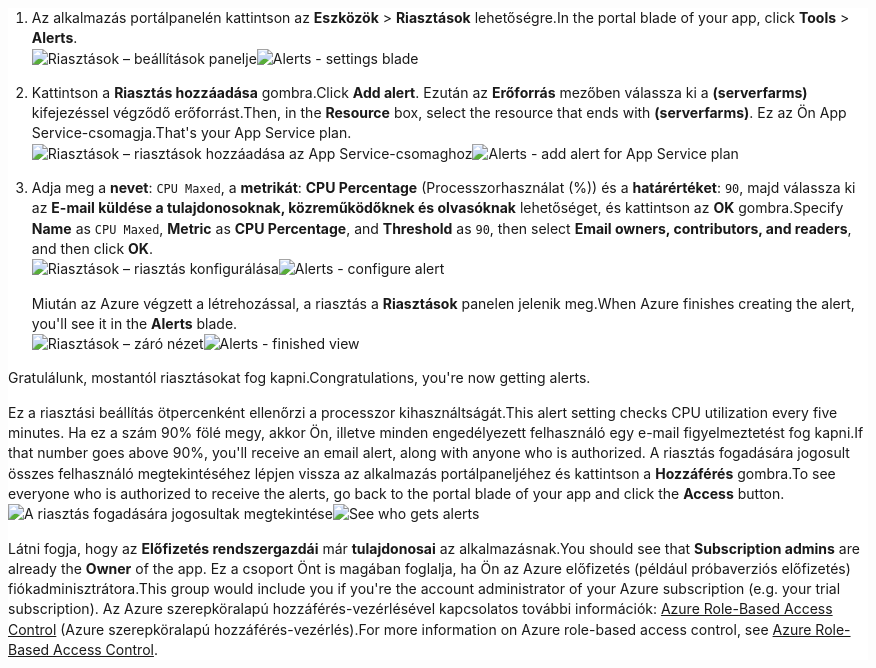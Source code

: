 1. <span data-ttu-id="a7ec0-186">Az alkalmazás portálpanelén kattintson az **Eszközök** > **Riasztások** lehetőségre.</span><span class="sxs-lookup"><span data-stu-id="a7ec0-186">In the portal blade of your app, click **Tools** > **Alerts**.</span></span>  
    <span data-ttu-id="a7ec0-187">![Riasztások – beállítások panelje](./media/app-service-web-get-started/alert-settings.png)</span><span class="sxs-lookup"><span data-stu-id="a7ec0-187">![Alerts - settings blade](./media/app-service-web-get-started/alert-settings.png)</span></span>
2. <span data-ttu-id="a7ec0-188">Kattintson a **Riasztás hozzáadása** gombra.</span><span class="sxs-lookup"><span data-stu-id="a7ec0-188">Click **Add alert**.</span></span> <span data-ttu-id="a7ec0-189">Ezután az **Erőforrás** mezőben válassza ki a **(serverfarms)** kifejezéssel végződő erőforrást.</span><span class="sxs-lookup"><span data-stu-id="a7ec0-189">Then, in the **Resource** box, select the resource that ends with **(serverfarms)**.</span></span> <span data-ttu-id="a7ec0-190">Ez az Ön App Service-csomagja.</span><span class="sxs-lookup"><span data-stu-id="a7ec0-190">That's your App Service plan.</span></span>  
    <span data-ttu-id="a7ec0-191">![Riasztások – riasztások hozzáadása az App Service-csomaghoz](./media/app-service-web-get-started/alert-add.png)</span><span class="sxs-lookup"><span data-stu-id="a7ec0-191">![Alerts - add alert for App Service plan](./media/app-service-web-get-started/alert-add.png)</span></span>
3. <span data-ttu-id="a7ec0-192">Adja meg a **nevet**: `CPU Maxed`, a **metrikát**: **CPU Percentage** (Processzorhasználat (%)) és a **határértéket**: `90`, majd válassza ki az **E-mail küldése a tulajdonosoknak, közreműködőknek és olvasóknak** lehetőséget, és kattintson az **OK** gombra.</span><span class="sxs-lookup"><span data-stu-id="a7ec0-192">Specify **Name** as `CPU Maxed`, **Metric** as **CPU Percentage**, and **Threshold** as `90`, then select **Email owners, contributors, and readers**, and then click **OK**.</span></span>   
    <span data-ttu-id="a7ec0-193">![Riasztások – riasztás konfigurálása](./media/app-service-web-get-started/alert-configure.png)</span><span class="sxs-lookup"><span data-stu-id="a7ec0-193">![Alerts - configure alert](./media/app-service-web-get-started/alert-configure.png)</span></span>
   
    <span data-ttu-id="a7ec0-194">Miután az Azure végzett a létrehozással, a riasztás a **Riasztások** panelen jelenik meg.</span><span class="sxs-lookup"><span data-stu-id="a7ec0-194">When Azure finishes creating the alert, you'll see it in the **Alerts** blade.</span></span>  
    <span data-ttu-id="a7ec0-195">![Riasztások – záró nézet](./media/app-service-web-get-started/alert-done.png)</span><span class="sxs-lookup"><span data-stu-id="a7ec0-195">![Alerts - finished view](./media/app-service-web-get-started/alert-done.png)</span></span>

<span data-ttu-id="a7ec0-196">Gratulálunk, mostantól riasztásokat fog kapni.</span><span class="sxs-lookup"><span data-stu-id="a7ec0-196">Congratulations, you're now getting alerts.</span></span>

<span data-ttu-id="a7ec0-197">Ez a riasztási beállítás ötpercenként ellenőrzi a processzor kihasználtságát.</span><span class="sxs-lookup"><span data-stu-id="a7ec0-197">This alert setting checks CPU utilization every five minutes.</span></span> <span data-ttu-id="a7ec0-198">Ha ez a szám 90% fölé megy, akkor Ön, illetve minden engedélyezett felhasználó egy e-mail figyelmeztetést fog kapni.</span><span class="sxs-lookup"><span data-stu-id="a7ec0-198">If that number goes above 90%, you'll receive an email alert, along with anyone who is authorized.</span></span> <span data-ttu-id="a7ec0-199">A riasztás fogadására jogosult összes felhasználó megtekintéséhez lépjen vissza az alkalmazás portálpaneljéhez és kattintson a **Hozzáférés** gombra.</span><span class="sxs-lookup"><span data-stu-id="a7ec0-199">To see everyone who is authorized to receive the alerts, go back to the portal blade of your app and click the **Access** button.</span></span>  
<span data-ttu-id="a7ec0-200">![A riasztás fogadására jogosultak megtekintése](./media/app-service-web-get-started/alert-rbac.png)</span><span class="sxs-lookup"><span data-stu-id="a7ec0-200">![See who gets alerts](./media/app-service-web-get-started/alert-rbac.png)</span></span>

<span data-ttu-id="a7ec0-201">Látni fogja, hogy az **Előfizetés rendszergazdái** már **tulajdonosai** az alkalmazásnak.</span><span class="sxs-lookup"><span data-stu-id="a7ec0-201">You should see that **Subscription admins** are already the **Owner** of the app.</span></span> <span data-ttu-id="a7ec0-202">Ez a csoport Önt is magában foglalja, ha Ön az Azure előfizetés (például próbaverziós előfizetés) fiókadminisztrátora.</span><span class="sxs-lookup"><span data-stu-id="a7ec0-202">This group would include you if you're the account administrator of your Azure subscription (e.g. your trial subscription).</span></span> <span data-ttu-id="a7ec0-203">Az Azure szerepköralapú hozzáférés-vezérlésével kapcsolatos további információk: [Azure Role-Based Access Control](../active-directory/role-based-access-control-configure.md) (Azure szerepköralapú hozzáférés-vezérlés).</span><span class="sxs-lookup"><span data-stu-id="a7ec0-203">For more information on Azure role-based access control, see [Azure Role-Based Access Control](../active-directory/role-based-access-control-configure.md).</span></span>
